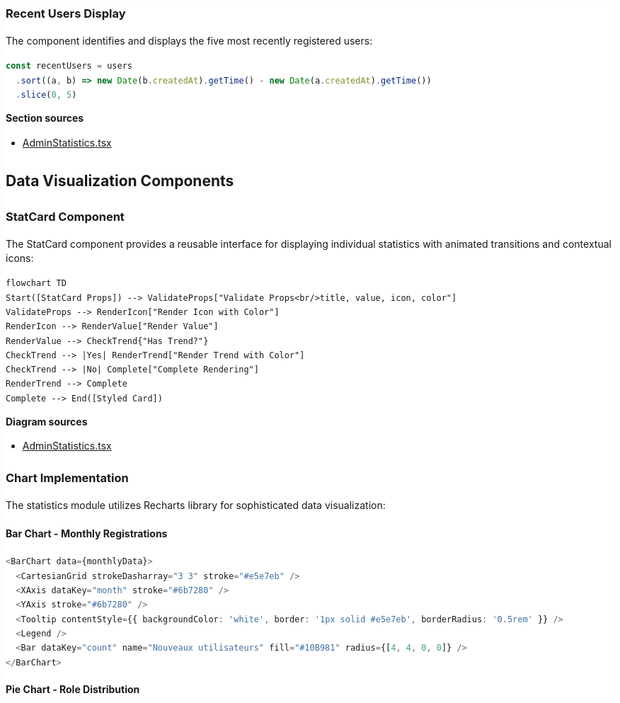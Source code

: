 ### Recent Users Display

The component identifies and displays the five most recently registered users:

```typescript
const recentUsers = users
  .sort((a, b) => new Date(b.createdAt).getTime() - new Date(a.createdAt).getTime())
  .slice(0, 5)
```

**Section sources**
- [AdminStatistics.tsx](file://src/components/AdminStatistics.tsx#L60-L120)

## Data Visualization Components

### StatCard Component

The StatCard component provides a reusable interface for displaying individual statistics with animated transitions and contextual icons:

```mermaid
flowchart TD
Start([StatCard Props]) --> ValidateProps["Validate Props<br/>title, value, icon, color"]
ValidateProps --> RenderIcon["Render Icon with Color"]
RenderIcon --> RenderValue["Render Value"]
RenderValue --> CheckTrend{"Has Trend?"}
CheckTrend --> |Yes| RenderTrend["Render Trend with Color"]
CheckTrend --> |No| Complete["Complete Rendering"]
RenderTrend --> Complete
Complete --> End([Styled Card])
```

**Diagram sources**
- [AdminStatistics.tsx](file://src/components/AdminStatistics.tsx#L15-L45)

### Chart Implementation

The statistics module utilizes Recharts library for sophisticated data visualization:

#### Bar Chart - Monthly Registrations

```typescript
<BarChart data={monthlyData}>
  <CartesianGrid strokeDasharray="3 3" stroke="#e5e7eb" />
  <XAxis dataKey="month" stroke="#6b7280" />
  <YAxis stroke="#6b7280" />
  <Tooltip contentStyle={{ backgroundColor: 'white', border: '1px solid #e5e7eb', borderRadius: '0.5rem' }} />
  <Legend />
  <Bar dataKey="count" name="Nouveaux utilisateurs" fill="#10B981" radius={[4, 4, 0, 0]} />
</BarChart>
```

#### Pie Chart - Role Distribution
